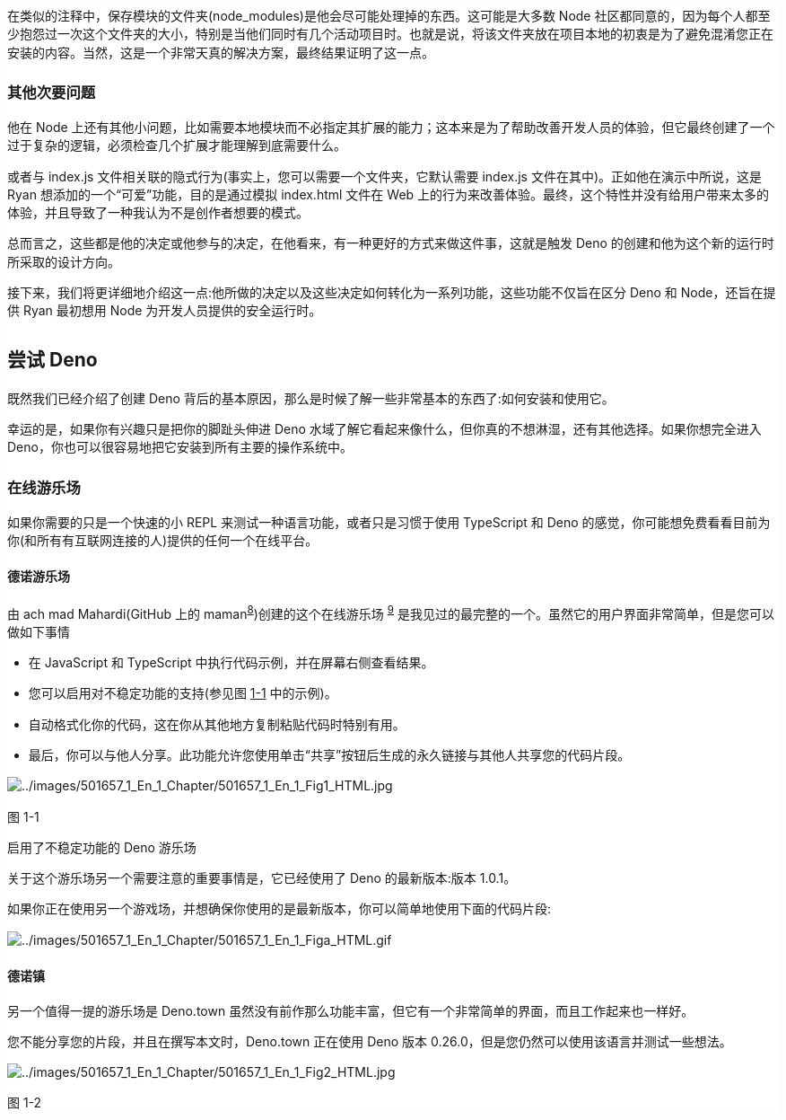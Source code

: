 在类似的注释中，保存模块的文件夹(node_modules)是他会尽可能处理掉的东西。这可能是大多数 Node 社区都同意的，因为每个人都至少抱怨过一次这个文件夹的大小，特别是当他们同时有几个活动项目时。也就是说，将该文件夹放在项目本地的初衷是为了避免混淆您正在安装的内容。当然，这是一个非常天真的解决方案，最终结果证明了这一点。

### 其他次要问题

他在 Node 上还有其他小问题，比如需要本地模块而不必指定其扩展的能力；这本来是为了帮助改善开发人员的体验，但它最终创建了一个过于复杂的逻辑，必须检查几个扩展才能理解到底需要什么。

或者与 index.js 文件相关联的隐式行为(事实上，您可以需要一个文件夹，它默认需要 index.js 文件在其中)。正如他在演示中所说，这是 Ryan 想添加的一个“可爱”功能，目的是通过模拟 index.html 文件在 Web 上的行为来改善体验。最终，这个特性并没有给用户带来太多的体验，并且导致了一种我认为不是创作者想要的模式。

总而言之，这些都是他的决定或他参与的决定，在他看来，有一种更好的方式来做这件事，这就是触发 Deno 的创建和他为这个新的运行时所采取的设计方向。

接下来，我们将更详细地介绍这一点:他所做的决定以及这些决定如何转化为一系列功能，这些功能不仅旨在区分 Deno 和 Node，还旨在提供 Ryan 最初想用 Node 为开发人员提供的安全运行时。

## 尝试 Deno

既然我们已经介绍了创建 Deno 背后的基本原因，那么是时候了解一些非常基本的东西了:如何安装和使用它。

幸运的是，如果你有兴趣只是把你的脚趾头伸进 Deno 水域了解它看起来像什么，但你真的不想淋湿，还有其他选择。如果你想完全进入 Deno，你也可以很容易地把它安装到所有主要的操作系统中。

### 在线游乐场

如果你需要的只是一个快速的小 REPL 来测试一种语言功能，或者只是习惯于使用 TypeScript 和 Deno 的感觉，你可能想免费看看目前为你(和所有有互联网连接的人)提供的任何一个在线平台。

#### 德诺游乐场

由 ach mad Mahardi(GitHub 上的 maman<sup>[8](#Fn8)</sup>)创建的这个在线游乐场 <sup>[9](#Fn9)</sup> 是我见过的最完整的一个。虽然它的用户界面非常简单，但是您可以做如下事情

*   在 JavaScript 和 TypeScript 中执行代码示例，并在屏幕右侧查看结果。

*   您可以启用对不稳定功能的支持(参见图 [1-1](#Fig1) 中的示例)。

*   自动格式化你的代码，这在你从其他地方复制粘贴代码时特别有用。

*   最后，你可以与他人分享。此功能允许您使用单击“共享”按钮后生成的永久链接与其他人共享您的代码片段。

![../images/501657_1_En_1_Chapter/501657_1_En_1_Fig1_HTML.jpg](../images/501657_1_En_1_Chapter/501657_1_En_1_Fig1_HTML.jpg)

图 1-1

启用了不稳定功能的 Deno 游乐场

关于这个游乐场另一个需要注意的重要事情是，它已经使用了 Deno 的最新版本:版本 1.0.1。

如果你正在使用另一个游戏场，并想确保你使用的是最新版本，你可以简单地使用下面的代码片段:

![../images/501657_1_En_1_Chapter/501657_1_En_1_Figa_HTML.gif](../images/501657_1_En_1_Chapter/501657_1_En_1_Figa_HTML.gif)

#### 德诺镇

另一个值得一提的游乐场是 Deno.town 虽然没有前作那么功能丰富，但它有一个非常简单的界面，而且工作起来也一样好。

您不能分享您的片段，并且在撰写本文时，Deno.town 正在使用 Deno 版本 0.26.0，但是您仍然可以使用该语言并测试一些想法。

![../images/501657_1_En_1_Chapter/501657_1_En_1_Fig2_HTML.jpg](../images/501657_1_En_1_Chapter/501657_1_En_1_Fig2_HTML.jpg)

图 1-2
